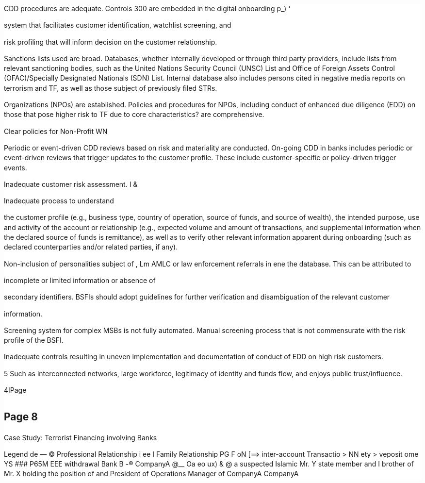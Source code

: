 CDD procedures are adequate. Controls 300 are embedded in the digital onboarding p_) ‘

system that facilitates customer identification, watchlist screening, and

risk profiling that will inform decision on the customer relationship.

Sanctions lists used are broad. Databases, whether internally developed or through third party providers, include lists from relevant sanctioning bodies, such as the United Nations Security Council (UNSC) List and Office of Foreign Assets Control (OFAC)/Specially Designated Nationals (SDN) List. Internal database also includes persons cited in negative media reports on terrorism and TF, as well as those subject of previously filed STRs.

Organizations (NPOs) are established. Policies and procedures for NPOs, including conduct of enhanced due diligence (EDD) on those that pose higher risk to TF due to core characteristics? are comprehensive.

Clear policies for Non-Profit WN

Periodic or event-driven CDD reviews based on risk and materiality are conducted. On-going CDD in banks includes periodic or event-driven reviews that trigger updates to the customer profile. These include customer-specific or policy-driven trigger events.

Inadequate customer risk assessment. I &

Inadequate process to understand

the customer profile (e.g., business type, country of operation, source of funds, and source of wealth), the intended purpose, use and activity of the account or relationship (e.g., expected volume and amount of transactions, and supplemental information when the declared source of funds is remittance), as well as to verify other relevant information apparent during onboarding (such as declared counterparties and/or related parties, if any).

Non-inclusion of personalities subject of , Lm AMLC or law enforcement referrals in ene the database. This can be attributed to

incomplete or limited information or absence of

secondary identifiers. BSFIs should adopt guidelines for further verification and disambiguation of the relevant customer

information.

Screening system for complex MSBs is not fully automated. Manual screening process that is not commensurate with the risk profile of the BSFI.

Inadequate controls resulting in uneven implementation and documentation of conduct of EDD on high risk customers.

5 Such as interconnected networks, large workforce, legitimacy of identity and funds flow, and enjoys public trust/influence.

4IPage

## Page 8

Case Study: Terrorist Financing involving Banks

Legend de — © Professional Relationship i ee I Family Relationship PG F oN [==> inter-account Transactio > NN ety > veposit ome YS ### P65M EEE withdrawal Bank B -® CompanyA @__ Oa eo ux) & @ a suspected Islamic Mr. Y state member and I brother of Mr. X holding the position of and President of Operations Manager of CompanyA CompanyA
